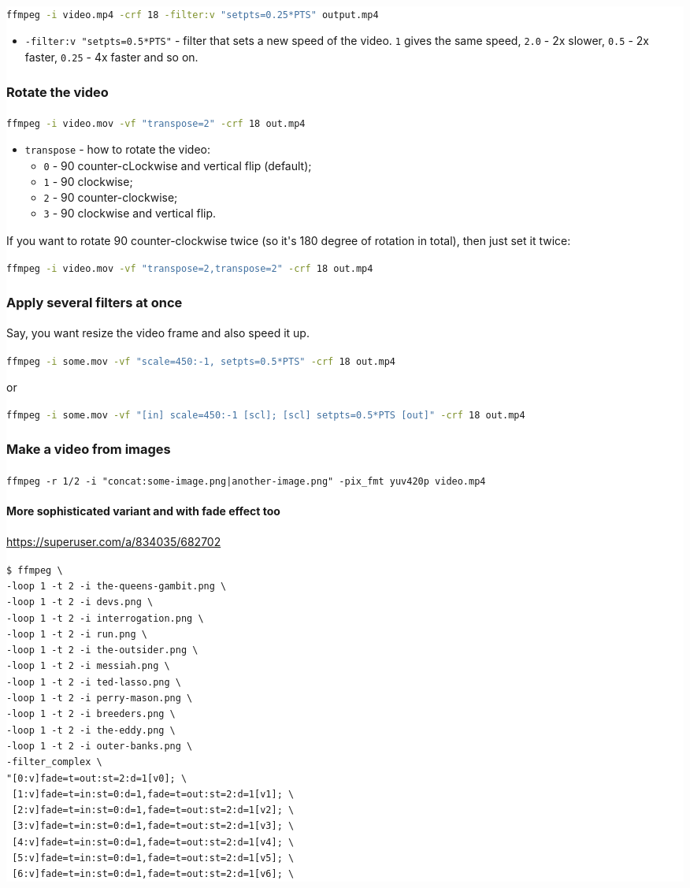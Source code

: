 ``` bash
ffmpeg -i video.mp4 -crf 18 -filter:v "setpts=0.25*PTS" output.mp4
```

* `-filter:v "setpts=0.5*PTS"` - filter that sets a new speed of the video. `1` gives the same speed, `2.0` - 2x slower, `0.5` - 2x faster, `0.25` - 4x faster and so on.

### Rotate the video

``` bash
ffmpeg -i video.mov -vf "transpose=2" -crf 18 out.mp4
```

* `transpose` - how to rotate the video:
    - `0` - 90 counter-cLockwise and vertical flip (default);
    - `1` - 90 clockwise;
    - `2` - 90 counter-clockwise;
    - `3` - 90 clockwise and vertical flip.

If you want to rotate 90 counter-clockwise twice (so it's 180 degree of rotation in total), then just set it twice:

``` bash
ffmpeg -i video.mov -vf "transpose=2,transpose=2" -crf 18 out.mp4
```

### Apply several filters at once

Say, you want resize the video frame and also speed it up.

``` bash
ffmpeg -i some.mov -vf "scale=450:-1, setpts=0.5*PTS" -crf 18 out.mp4
```

or

``` bash
ffmpeg -i some.mov -vf "[in] scale=450:-1 [scl]; [scl] setpts=0.5*PTS [out]" -crf 18 out.mp4
```

### Make a video from images

```
ffmpeg -r 1/2 -i "concat:some-image.png|another-image.png" -pix_fmt yuv420p video.mp4
```

#### More sophisticated variant and with fade effect too

https://superuser.com/a/834035/682702

```
$ ffmpeg \
-loop 1 -t 2 -i the-queens-gambit.png \
-loop 1 -t 2 -i devs.png \
-loop 1 -t 2 -i interrogation.png \
-loop 1 -t 2 -i run.png \
-loop 1 -t 2 -i the-outsider.png \
-loop 1 -t 2 -i messiah.png \
-loop 1 -t 2 -i ted-lasso.png \
-loop 1 -t 2 -i perry-mason.png \
-loop 1 -t 2 -i breeders.png \
-loop 1 -t 2 -i the-eddy.png \
-loop 1 -t 2 -i outer-banks.png \
-filter_complex \
"[0:v]fade=t=out:st=2:d=1[v0]; \
 [1:v]fade=t=in:st=0:d=1,fade=t=out:st=2:d=1[v1]; \
 [2:v]fade=t=in:st=0:d=1,fade=t=out:st=2:d=1[v2]; \
 [3:v]fade=t=in:st=0:d=1,fade=t=out:st=2:d=1[v3]; \
 [4:v]fade=t=in:st=0:d=1,fade=t=out:st=2:d=1[v4]; \
 [5:v]fade=t=in:st=0:d=1,fade=t=out:st=2:d=1[v5]; \
 [6:v]fade=t=in:st=0:d=1,fade=t=out:st=2:d=1[v6]; \
```